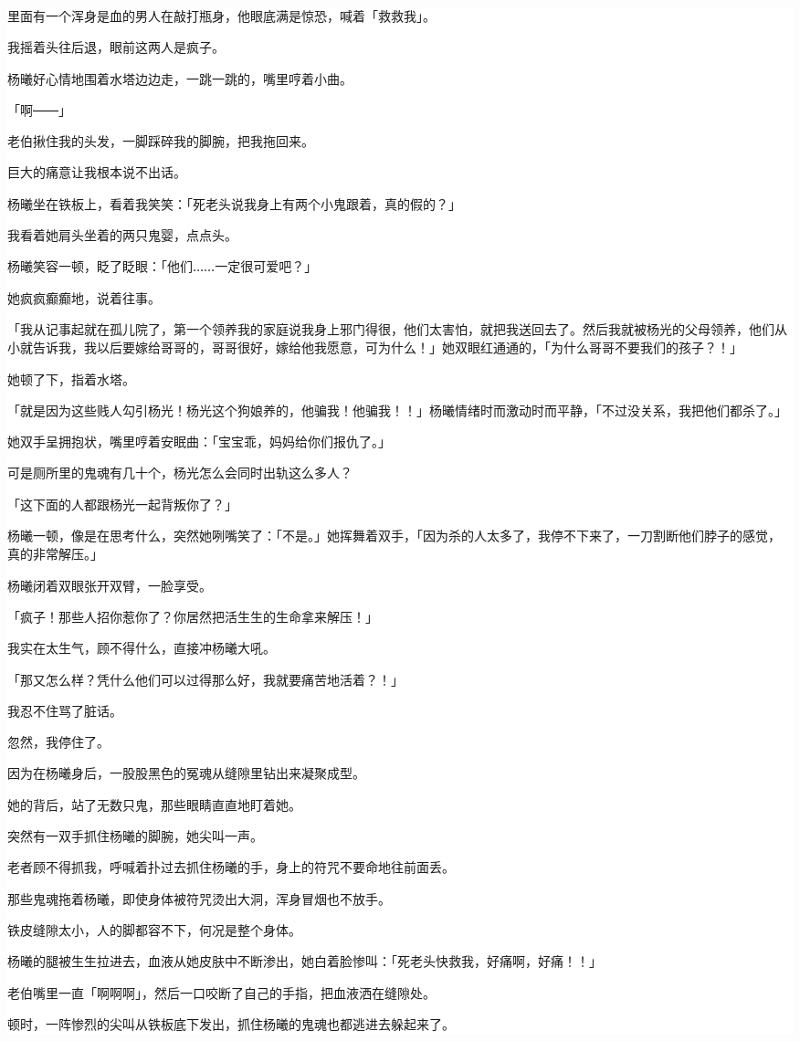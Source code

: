 里面有一个浑身是血的男人在敲打瓶身，他眼底满是惊恐，喊着「救救我」。

我摇着头往后退，眼前这两人是疯子。

杨曦好心情地围着水塔边边走，一跳一跳的，嘴里哼着小曲。

「啊——」

老伯揪住我的头发，一脚踩碎我的脚腕，把我拖回来。

巨大的痛意让我根本说不出话。

杨曦坐在铁板上，看着我笑笑：「死老头说我身上有两个小鬼跟着，真的假的？」

我看着她肩头坐着的两只鬼婴，点点头。

杨曦笑容一顿，眨了眨眼：「他们……一定很可爱吧？」

她疯疯癫癫地，说着往事。

「我从记事起就在孤儿院了，第一个领养我的家庭说我身上邪门得很，他们太害怕，就把我送回去了。然后我就被杨光的父母领养，他们从小就告诉我，我以后要嫁给哥哥的，哥哥很好，嫁给他我愿意，可为什么！」她双眼红通通的，「为什么哥哥不要我们的孩子？！」

她顿了下，指着水塔。

「就是因为这些贱人勾引杨光！杨光这个狗娘养的，他骗我！他骗我！！」杨曦情绪时而激动时而平静，「不过没关系，我把他们都杀了。」

她双手呈拥抱状，嘴里哼着安眠曲：「宝宝乖，妈妈给你们报仇了。」

可是厕所里的鬼魂有几十个，杨光怎么会同时出轨这么多人？

「这下面的人都跟杨光一起背叛你了？」

杨曦一顿，像是在思考什么，突然她咧嘴笑了：「不是。」她挥舞着双手，「因为杀的人太多了，我停不下来了，一刀割断他们脖子的感觉，真的非常解压。」

杨曦闭着双眼张开双臂，一脸享受。

「疯子！那些人招你惹你了？你居然把活生生的生命拿来解压！」

我实在太生气，顾不得什么，直接冲杨曦大吼。

「那又怎么样？凭什么他们可以过得那么好，我就要痛苦地活着？！」

我忍不住骂了脏话。

忽然，我停住了。

因为在杨曦身后，一股股黑色的冤魂从缝隙里钻出来凝聚成型。

她的背后，站了无数只鬼，那些眼睛直直地盯着她。

突然有一双手抓住杨曦的脚腕，她尖叫一声。

老者顾不得抓我，呼喊着扑过去抓住杨曦的手，身上的符咒不要命地往前面丢。

那些鬼魂拖着杨曦，即使身体被符咒烫出大洞，浑身冒烟也不放手。

铁皮缝隙太小，人的脚都容不下，何况是整个身体。

杨曦的腿被生生拉进去，血液从她皮肤中不断渗出，她白着脸惨叫：「死老头快救我，好痛啊，好痛！！」

老伯嘴里一直「啊啊啊」，然后一口咬断了自己的手指，把血液洒在缝隙处。

顿时，一阵惨烈的尖叫从铁板底下发出，抓住杨曦的鬼魂也都逃进去躲起来了。

